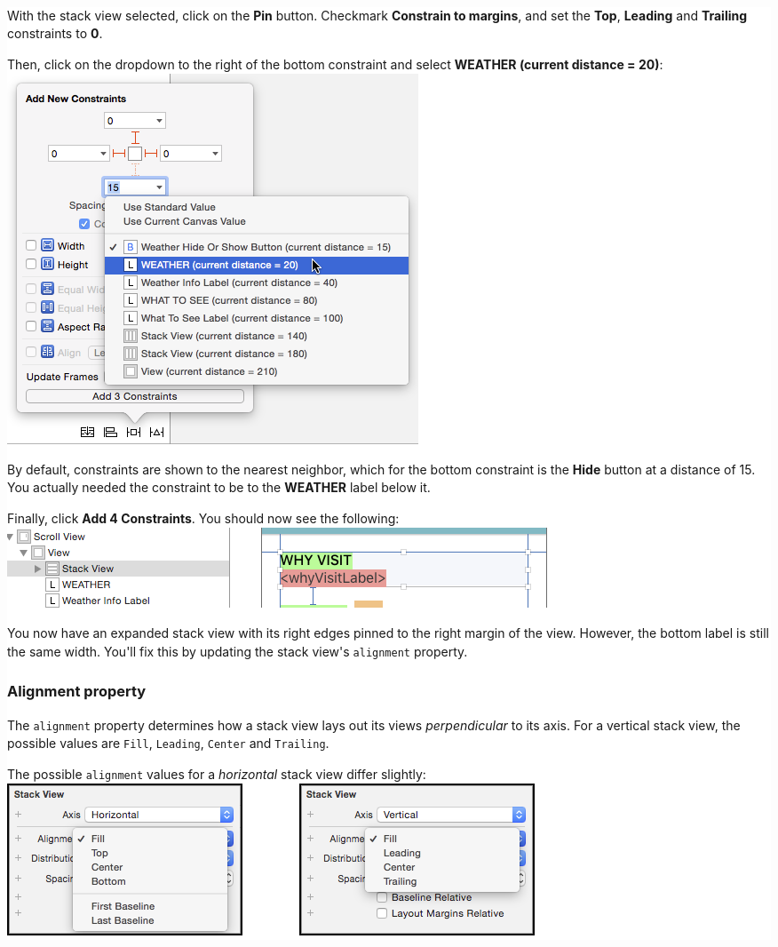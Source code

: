 With the stack view selected, click on the **Pin** button. Checkmark **Constrain to margins**, and set the **Top**, **Leading** and **Trailing** constraints to **0**.

Then, click on the dropdown to the right of the bottom constraint and select **WEATHER (current distance = 20)**:
![bordered width=50%](images/31-dont-select-nearest-neighbor-constraint_463x417.png)

By default, constraints are shown to the nearest neighbor, which for the bottom constraint is the **Hide** button at a distance of 15. You actually needed the constraint to be to the **WEATHER** label below it.

Finally, click **Add 4 Constraints**. You should now see the following:
![bordered width=96%](images/32-why-visit-stack-view-stretched_640x90.png)

You now have an expanded stack view with its right edges pinned to the right margin of the view. However, the bottom label is still the same width. You'll fix this by updating the stack view's `alignment` property.

### Alignment property

The `alignment` property determines how a stack view lays out its views _perpendicular_ to its axis. For a vertical stack view, the possible values are `Fill`, `Leading`, `Center` and `Trailing`.

The possible `alignment` values for a _horizontal_ stack view differ slightly:
![width=75%](images/33-horizontal-and-vertical-alignment_594x171.png)
